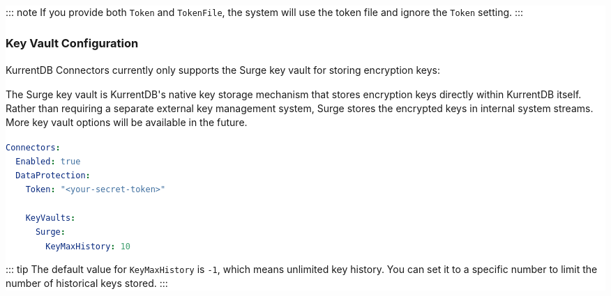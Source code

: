 ::: note
If you provide both `Token` and `TokenFile`, the system will use the token file and ignore the `Token` setting.
:::

### Key Vault Configuration

KurrentDB Connectors currently only supports the Surge key vault for storing
encryption keys:

The Surge key vault is KurrentDB's native key storage mechanism that stores
encryption keys directly within KurrentDB itself. Rather than requiring a
separate external key management system, Surge stores the encrypted keys in
internal system streams. More key vault options will be available in the future.

```yaml {6-8}
Connectors:
  Enabled: true
  DataProtection:
    Token: "<your-secret-token>"
    
    KeyVaults:
      Surge:
        KeyMaxHistory: 10
```

::: tip
The default value for `KeyMaxHistory` is `-1`, which means unlimited key history. You can set it to a specific number to limit the number of historical keys stored.
:::
